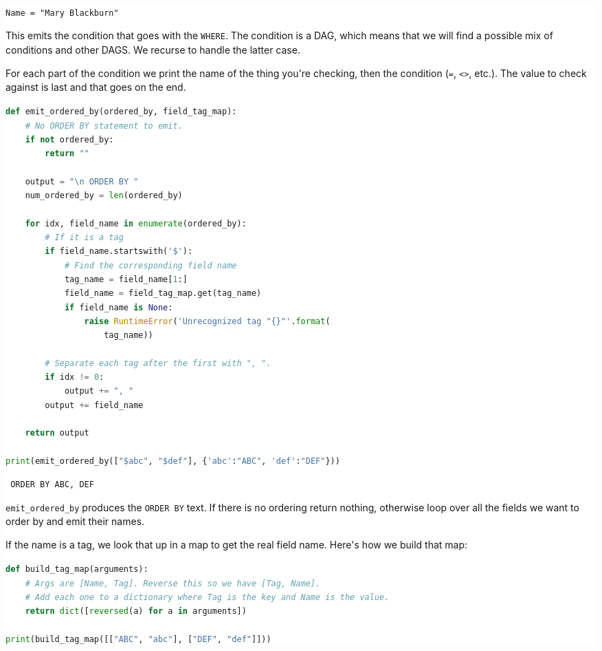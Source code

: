     Name = "Mary Blackburn"


This emits the condition that goes with the `WHERE`. The condition is a DAG, which means that we will find a possible mix of conditions and other DAGS. We recurse to handle the latter case.

For each part of the condition we print the name of the thing you're checking, then the condition (`=`, `<>`, etc.). The value to check against is last and that goes on the end.


```python
def emit_ordered_by(ordered_by, field_tag_map):
    # No ORDER BY statement to emit.
    if not ordered_by:
        return ""

    output = "\n ORDER BY "
    num_ordered_by = len(ordered_by)

    for idx, field_name in enumerate(ordered_by):
        # If it is a tag
        if field_name.startswith('$'):
            # Find the corresponding field name
            tag_name = field_name[1:]
            field_name = field_tag_map.get(tag_name)
            if field_name is None:
                raise RuntimeError('Unrecognized tag "{}"'.format(
                    tag_name))

        # Separate each tag after the first with ", ".
        if idx != 0:
            output += ", "
        output += field_name

    return output

print(emit_ordered_by(["$abc", "$def"], {'abc':"ABC", 'def':"DEF"}))
```


     ORDER BY ABC, DEF


`emit_ordered_by` produces the `ORDER BY` text. If there is no ordering return nothing, otherwise loop over all the fields we want to order by and emit their names.

If the name is a tag, we look that up in a map to get the real field name. Here's how we build that map:


```python
def build_tag_map(arguments):
    # Args are [Name, Tag]. Reverse this so we have [Tag, Name].
    # Add each one to a dictionary where Tag is the key and Name is the value.
    return dict([reversed(a) for a in arguments])

print(build_tag_map([["ABC", "abc"], ["DEF", "def"]]))
```
